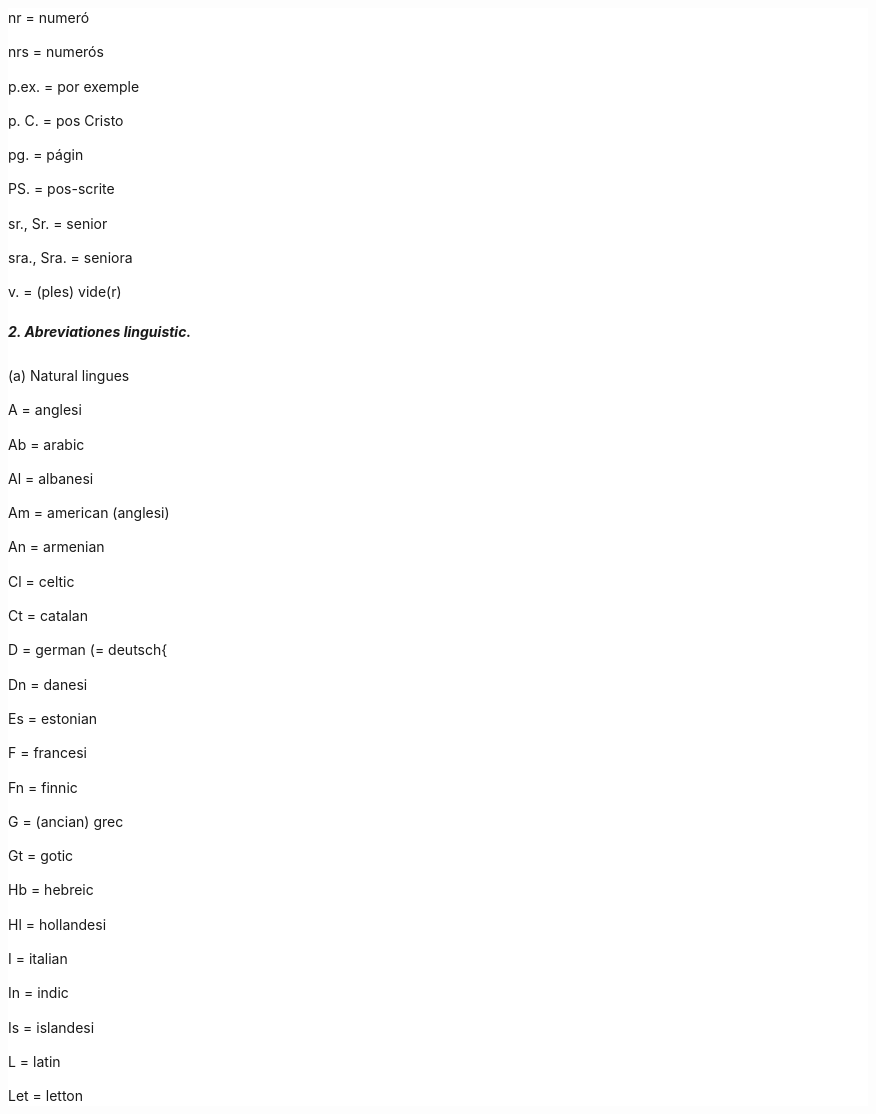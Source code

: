 nr = numeró

nrs = numerós

p.ex. = por exemple

p. C. = pos Cristo

pg. = págin

PS. = pos-scrite

sr., Sr. = senior

sra., Sra. = seniora

v. = (ples) vide(r)

##### 2. Abreviationes linguistic.

(a) Natural lingues

A = anglesi

Ab = arabic

Al = albanesi

Am = american (anglesi)

An = armenian

Cl = celtic

Ct = catalan

D = german (= deutsch{

Dn = danesi

Es = estonian

F = francesi



Fn = finnic

G = (ancian) grec

Gt = gotic

Hb = hebreic

Hl = hollandesi

I = italian

In = indic

Is = islandesi

L = latin

Let = letton
